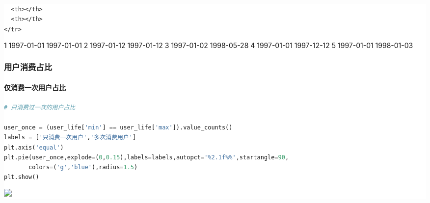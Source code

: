       <th></th>
      <th></th>
    </tr>
  </thead>
  <tbody>
    <tr>
      <td>1</td>
      <td>1997-01-01</td>
      <td>1997-01-01</td>
    </tr>
    <tr>
      <td>2</td>
      <td>1997-01-12</td>
      <td>1997-01-12</td>
    </tr>
    <tr>
      <td>3</td>
      <td>1997-01-02</td>
      <td>1998-05-28</td>
    </tr>
    <tr>
      <td>4</td>
      <td>1997-01-01</td>
      <td>1997-12-12</td>
    </tr>
    <tr>
      <td>5</td>
      <td>1997-01-01</td>
      <td>1998-01-03</td>
    </tr>
  </tbody>
</table>
</div>

</br>

### **用户消费占比**

#### **仅消费一次用户占比**


```python
# 只消费过一次的用户占比

user_once = (user_life['min'] == user_life['max']).value_counts()
labels = ['只消费一次用户','多次消费用户']
plt.axis('equal')
plt.pie(user_once,explode=(0,0.15),labels=labels,autopct='%2.1f%%',startangle=90,
       colors=('g','blue'),radius=1.5)
plt.show()
```


![](https://minzvvblog.oss-cn-shenzhen.aliyuncs.com/cdnow/output_62_0.png)
